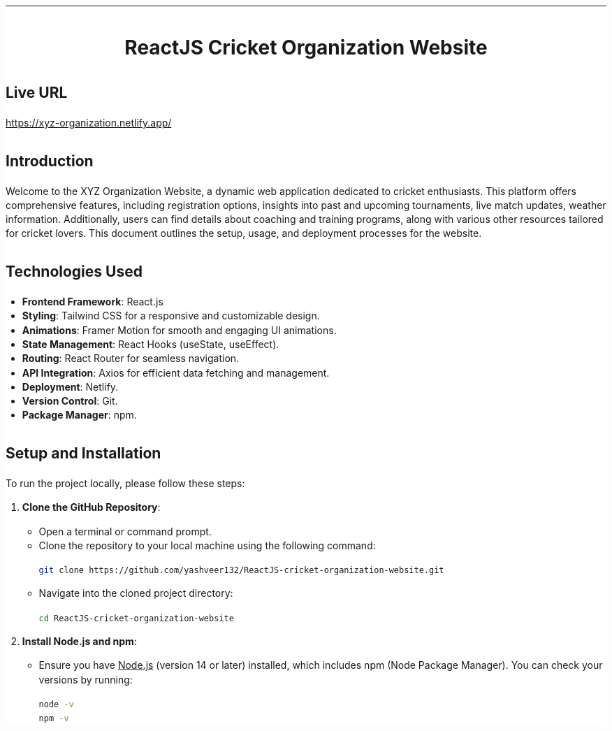 
---

<h1 style="text-align: center;">ReactJS Cricket Organization Website</h1>

## Live URL
<a href="https://xyz-organization.netlify.app/" style="color: blue; text-decoration: underline;" target="_blank">https://xyz-organization.netlify.app/</a>


## Introduction

Welcome to the XYZ Organization Website, a dynamic web application dedicated to cricket enthusiasts. This platform offers comprehensive features, including registration options, insights into past and upcoming tournaments, live match updates, weather information. Additionally, users can find details about coaching and training programs, along with various other resources tailored for cricket lovers. This document outlines the setup, usage, and deployment processes for the website.

## Technologies Used

- **Frontend Framework**: React.js
- **Styling**: Tailwind CSS for a responsive and customizable design.
- **Animations**: Framer Motion for smooth and engaging UI animations.
- **State Management**: React Hooks (useState, useEffect).
- **Routing**: React Router for seamless navigation.
- **API Integration**: Axios for efficient data fetching and management.
- **Deployment**: Netlify.
- **Version Control**: Git.
- **Package Manager**: npm.

## Setup and Installation

To run the project locally, please follow these steps:

1. **Clone the GitHub Repository**:
   - Open a terminal or command prompt.
   - Clone the repository to your local machine using the following command:
     ```bash
     git clone https://github.com/yashveer132/ReactJS-cricket-organization-website.git
     ```
   - Navigate into the cloned project directory:
     ```bash
     cd ReactJS-cricket-organization-website
     ```

2. **Install Node.js and npm**:
   - Ensure you have [Node.js](https://nodejs.org/) (version 14 or later) installed, which includes npm (Node Package Manager). You can check your versions by running:
     ```bash
     node -v
     npm -v
     ```
